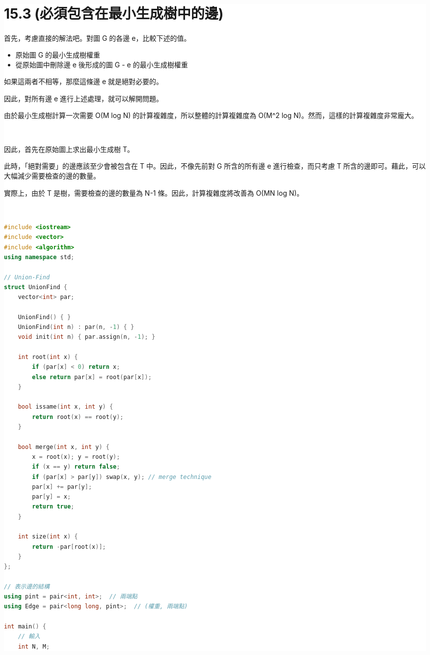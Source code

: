 
# 15.3 (必須包含在最小生成樹中的邊)

首先，考慮直接的解法吧。對圖 G 的各邊 e，比較下述的值。

+ 原始圖 G 的最小生成樹權重
+ 從原始圖中刪除邊 e 後形成的圖 G - e 的最小生成樹權重

如果這兩者不相等，那麼這條邊 e 就是絕對必要的。

因此，對所有邊 e 進行上述處理，就可以解開問題。

由於最小生成樹計算一次需要 O(M log N) 的計算複雜度，所以整體的計算複雜度為 O(M^2 log N)。然而，這樣的計算複雜度非常龐大。

　

因此，首先在原始圖上求出最小生成樹 T。

此時，「絕對需要」的邊應該至少會被包含在 T 中。因此，不像先前對 G 所含的所有邊 e 進行檢查，而只考慮 T 所含的邊即可。藉此，可以大幅減少需要檢查的邊的數量。

實際上，由於 T 是樹，需要檢查的邊的數量為 N-1 條。因此，計算複雜度將改善為 O(MN log N)。

　

```cpp
#include <iostream>
#include <vector>
#include <algorithm>
using namespace std;

// Union-Find
struct UnionFind {
    vector<int> par;

    UnionFind() { }
    UnionFind(int n) : par(n, -1) { }
    void init(int n) { par.assign(n, -1); }
    
    int root(int x) {
        if (par[x] < 0) return x;
        else return par[x] = root(par[x]);
    }
    
    bool issame(int x, int y) {
        return root(x) == root(y);
    }
    
    bool merge(int x, int y) {
        x = root(x); y = root(y);
        if (x == y) return false;
        if (par[x] > par[y]) swap(x, y); // merge technique
        par[x] += par[y];
        par[y] = x;
        return true;
    }
    
    int size(int x) {
        return -par[root(x)];
    }
};

// 表示邊的結構
using pint = pair<int, int>;  // 兩端點
using Edge = pair<long long, pint>;  // (權重, 兩端點)

int main() {
    // 輸入
    int N, M;
```
